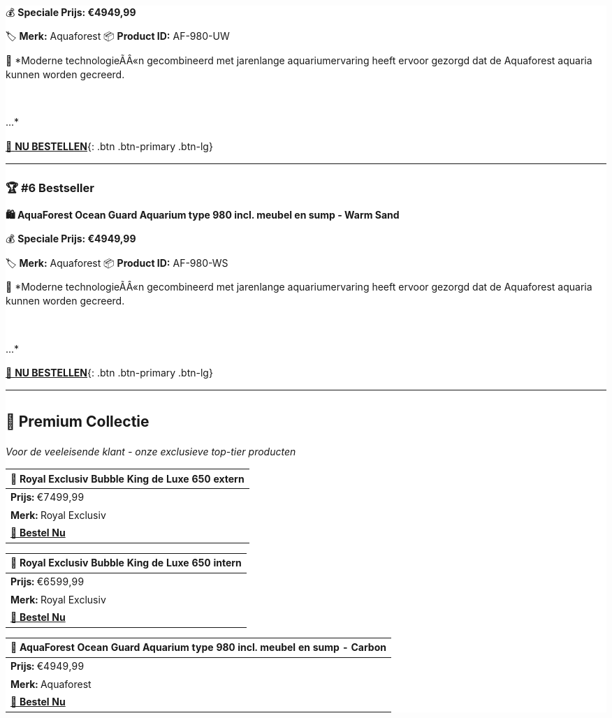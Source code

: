 💰 **Speciale Prijs: €4949,99**

🏷️ **Merk:** Aquaforest
📦 **Product ID:** AF-980-UW

📝 *Moderne technologieÃÂ«n gecombineerd met jarenlange aquariumervaring heeft ervoor gezorgd dat de Aquaforest aquaria kunnen worden gecreerd.
 
  
 
...*

[🛒 **NU BESTELLEN**](https://aquariumonderdelen.nl/aquarium/?tt=33661_1829038_69238_&r=https%3A%2F%2Faquariumonderdelen.nl%2Faf-980-aquarium-ultra-white){: .btn .btn-primary .btn-lg}

---

### 🏆 #6 Bestseller

**🛍️ AquaForest Ocean Guard Aquarium type 980 incl. meubel en sump - Warm Sand**

💰 **Speciale Prijs: €4949,99**

🏷️ **Merk:** Aquaforest
📦 **Product ID:** AF-980-WS

📝 *Moderne technologieÃÂ«n gecombineerd met jarenlange aquariumervaring heeft ervoor gezorgd dat de Aquaforest aquaria kunnen worden gecreerd.
 
  
 
...*

[🛒 **NU BESTELLEN**](https://aquariumonderdelen.nl/aquarium/?tt=33661_1829038_69238_&r=https%3A%2F%2Faquariumonderdelen.nl%2Faf-980-aquarium-warm-sand){: .btn .btn-primary .btn-lg}

---

## 💎 Premium Collectie

*Voor de veeleisende klant - onze exclusieve top-tier producten*

| 🌟 **Royal Exclusiv Bubble King de Luxe 650 extern** |
|---|
| **Prijs:** €7499,99 |
| **Merk:** Royal Exclusiv |
| [🛒 **Bestel Nu**](https://aquariumonderdelen.nl/aquarium/?tt=33661_1829038_69238_&r=https%3A%2F%2Faquariumonderdelen.nl%2Fbubble-king-deluxe-650-extern) |

| 🌟 **Royal Exclusiv Bubble King de Luxe 650 intern** |
|---|
| **Prijs:** €6599,99 |
| **Merk:** Royal Exclusiv |
| [🛒 **Bestel Nu**](https://aquariumonderdelen.nl/aquarium/?tt=33661_1829038_69238_&r=https%3A%2F%2Faquariumonderdelen.nl%2Fbubble-king-deluxe-650-intern) |

| 🌟 **AquaForest Ocean Guard Aquarium type 980 incl. meubel en sump - Carbon** |
|---|
| **Prijs:** €4949,99 |
| **Merk:** Aquaforest |
| [🛒 **Bestel Nu**](https://aquariumonderdelen.nl/aquarium/?tt=33661_1829038_69238_&r=https%3A%2F%2Faquariumonderdelen.nl%2Faf-980-aquarium-carbon) |
